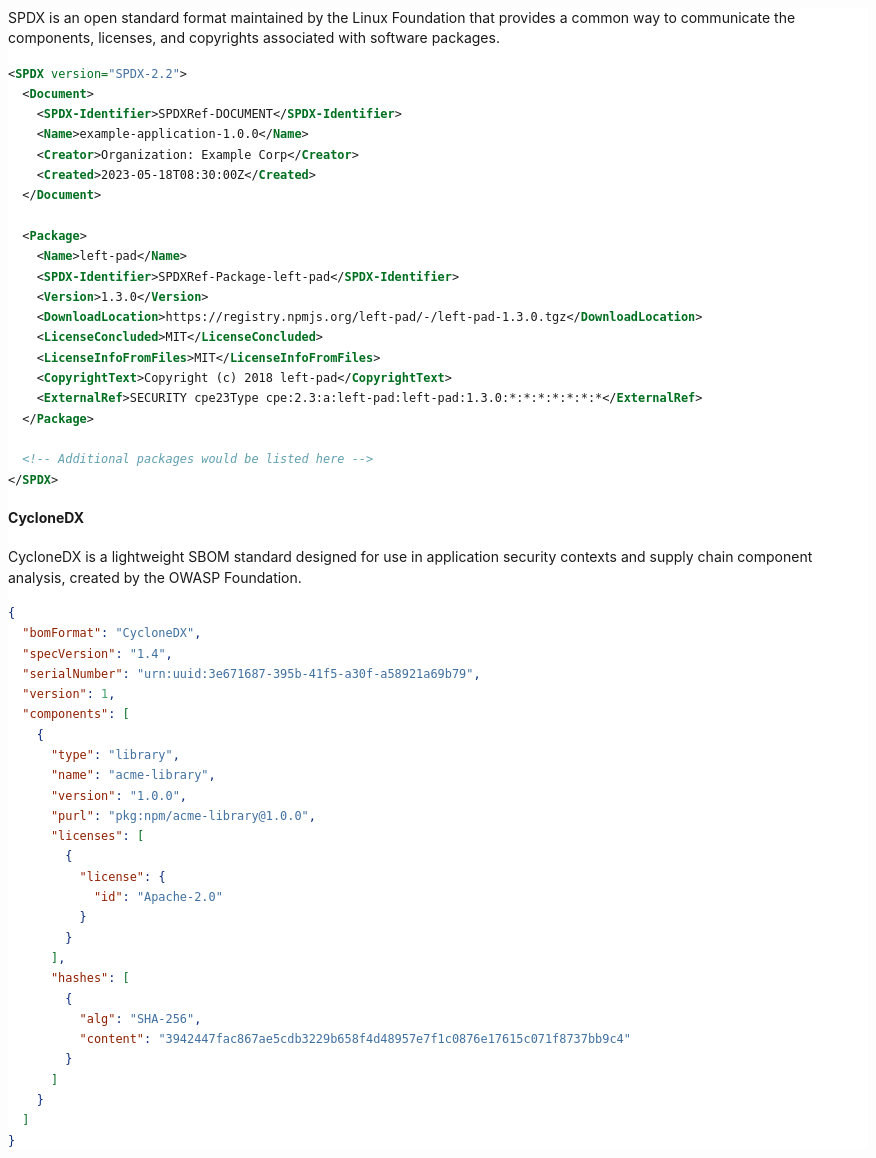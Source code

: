 SPDX is an open standard format maintained by the Linux Foundation that provides a common way to communicate the components, licenses, and copyrights associated with software packages.

```xml
<SPDX version="SPDX-2.2">
  <Document>
    <SPDX-Identifier>SPDXRef-DOCUMENT</SPDX-Identifier>
    <Name>example-application-1.0.0</Name>
    <Creator>Organization: Example Corp</Creator>
    <Created>2023-05-18T08:30:00Z</Created>
  </Document>
  
  <Package>
    <Name>left-pad</Name>
    <SPDX-Identifier>SPDXRef-Package-left-pad</SPDX-Identifier>
    <Version>1.3.0</Version>
    <DownloadLocation>https://registry.npmjs.org/left-pad/-/left-pad-1.3.0.tgz</DownloadLocation>
    <LicenseConcluded>MIT</LicenseConcluded>
    <LicenseInfoFromFiles>MIT</LicenseInfoFromFiles>
    <CopyrightText>Copyright (c) 2018 left-pad</CopyrightText>
    <ExternalRef>SECURITY cpe23Type cpe:2.3:a:left-pad:left-pad:1.3.0:*:*:*:*:*:*:*</ExternalRef>
  </Package>
  
  <!-- Additional packages would be listed here -->
</SPDX>
```

#### CycloneDX

CycloneDX is a lightweight SBOM standard designed for use in application security contexts and supply chain component analysis, created by the OWASP Foundation.

```json
{
  "bomFormat": "CycloneDX",
  "specVersion": "1.4",
  "serialNumber": "urn:uuid:3e671687-395b-41f5-a30f-a58921a69b79",
  "version": 1,
  "components": [
    {
      "type": "library",
      "name": "acme-library",
      "version": "1.0.0",
      "purl": "pkg:npm/acme-library@1.0.0",
      "licenses": [
        {
          "license": {
            "id": "Apache-2.0"
          }
        }
      ],
      "hashes": [
        {
          "alg": "SHA-256",
          "content": "3942447fac867ae5cdb3229b658f4d48957e7f1c0876e17615c071f8737bb9c4"
        }
      ]
    }
  ]
}
```
